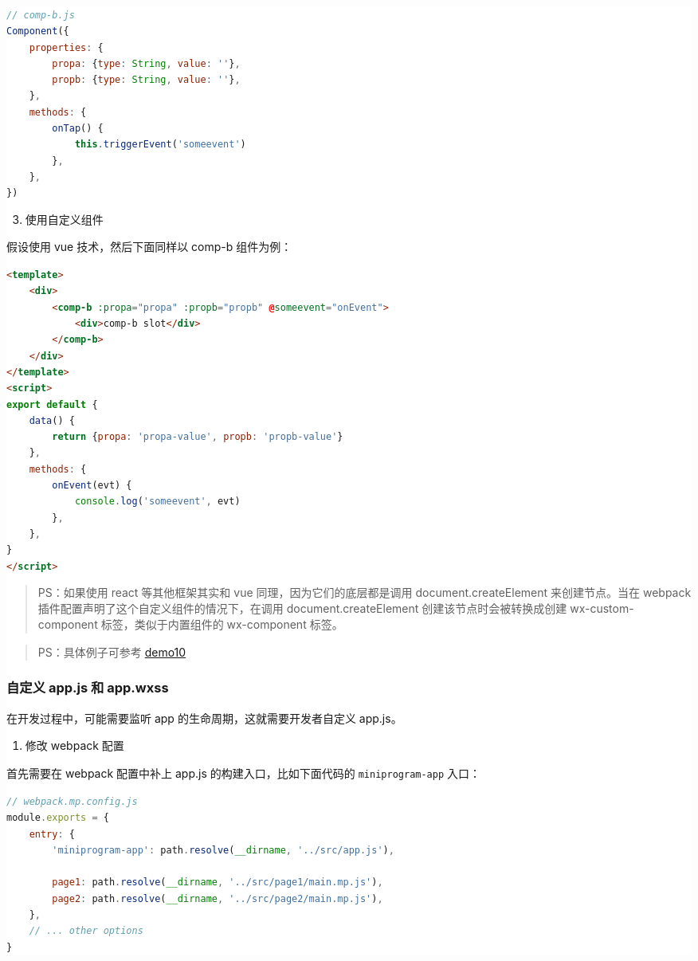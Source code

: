 ```js
// comp-b.js
Component({
    properties: {
        propa: {type: String, value: ''},
        propb: {type: String, value: ''},
    },
    methods: {
        onTap() {
            this.triggerEvent('someevent')
        },
    },
})
```

3. 使用自定义组件

假设使用 vue 技术，然后下面同样以 comp-b 组件为例：

```html
<template>
    <div>
        <comp-b :propa="propa" :propb="propb" @someevent="onEvent">
            <div>comp-b slot</div>
        </comp-b>
    </div>
</template>
<script>
export default {
    data() {
        return {propa: 'propa-value', propb: 'propb-value'}
    },
    methods: {
        onEvent(evt) {
            console.log('someevent', evt)
        },
    },
}
</script>
```

> PS：如果使用 react 等其他框架其实和 vue 同理，因为它们的底层都是调用 document.createElement 来创建节点。当在 webpack 插件配置声明了这个自定义组件的情况下，在调用 document.createElement 创建该节点时会被转换成创建 wx-custom-component 标签，类似于内置组件的 wx-component 标签。

> PS：具体例子可参考 [demo10](../examples/demo10)

### 自定义 app.js 和 app.wxss

在开发过程中，可能需要监听 app 的生命周期，这就需要开发者自定义 app.js。

1. 修改 webpack 配置

首先需要在 webpack 配置中补上 app.js 的构建入口，比如下面代码的 `miniprogram-app` 入口：

```js
// webpack.mp.config.js
module.exports = {
    entry: {
        'miniprogram-app': path.resolve(__dirname, '../src/app.js'),

        page1: path.resolve(__dirname, '../src/page1/main.mp.js'),
        page2: path.resolve(__dirname, '../src/page2/main.mp.js'),
    },
    // ... other options
}
```

